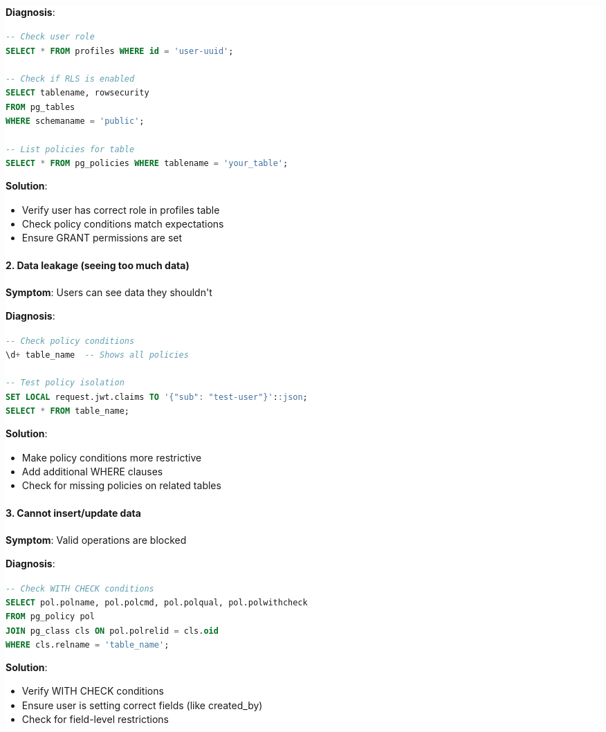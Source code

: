 **Diagnosis**:
```sql
-- Check user role
SELECT * FROM profiles WHERE id = 'user-uuid';

-- Check if RLS is enabled
SELECT tablename, rowsecurity 
FROM pg_tables 
WHERE schemaname = 'public';

-- List policies for table
SELECT * FROM pg_policies WHERE tablename = 'your_table';
```

**Solution**:
- Verify user has correct role in profiles table
- Check policy conditions match expectations
- Ensure GRANT permissions are set

#### 2. Data leakage (seeing too much data)

**Symptom**: Users can see data they shouldn't

**Diagnosis**:
```sql
-- Check policy conditions
\d+ table_name  -- Shows all policies

-- Test policy isolation
SET LOCAL request.jwt.claims TO '{"sub": "test-user"}'::json;
SELECT * FROM table_name;
```

**Solution**:
- Make policy conditions more restrictive
- Add additional WHERE clauses
- Check for missing policies on related tables

#### 3. Cannot insert/update data

**Symptom**: Valid operations are blocked

**Diagnosis**:
```sql
-- Check WITH CHECK conditions
SELECT pol.polname, pol.polcmd, pol.polqual, pol.polwithcheck
FROM pg_policy pol
JOIN pg_class cls ON pol.polrelid = cls.oid
WHERE cls.relname = 'table_name';
```

**Solution**:
- Verify WITH CHECK conditions
- Ensure user is setting correct fields (like created_by)
- Check for field-level restrictions
